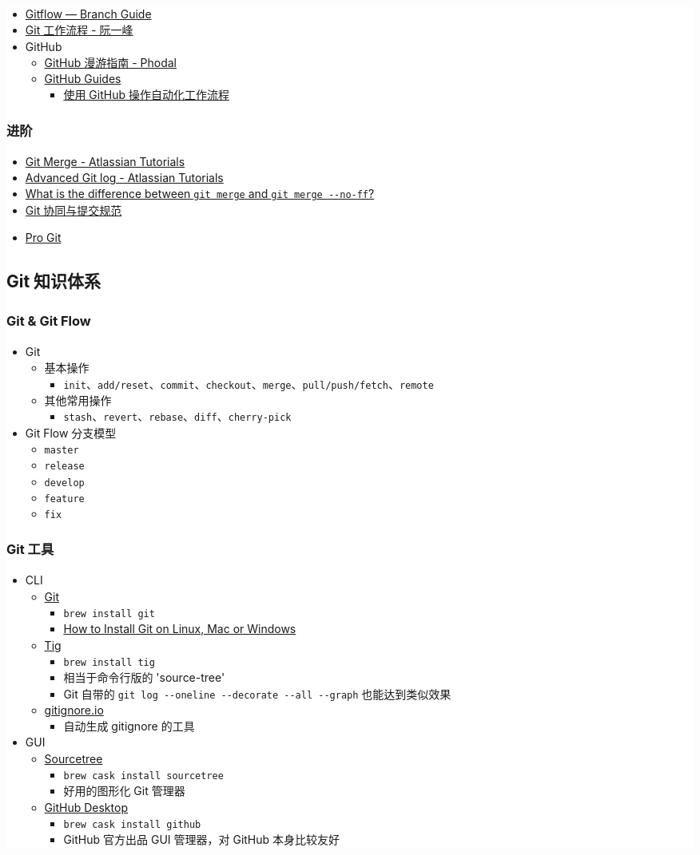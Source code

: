   - [Gitflow — Branch Guide](https://medium.com/@rafavinnce/gitflow-branch-guide-8a523360c053)
  - [Git 工作流程 - 阮一峰](http://www.ruanyifeng.com/blog/2015/12/git-workflow.html)
- GitHub
  - [GitHub 漫游指南 - Phodal](http://github.phodal.com/)
  - [GitHub Guides](https://guides.github.com/)
    - [使用 GitHub 操作自动化工作流程](https://help.github.com/cn/actions)

### 进阶

- [Git Merge - Atlassian Tutorials](https://www.atlassian.com/git/tutorials/using-branches/git-merge)
- [Advanced Git log - Atlassian Tutorials](https://www.atlassian.com/git/tutorials/git-log)
- [What is the difference between `git merge` and `git merge --no-ff`?](https://stackoverflow.com/questions/9069061/what-is-the-difference-between-git-merge-and-git-merge-no-ff)
- [Git 协同与提交规范](https://www.yuque.com/fe9/basic/nruxq8)

* [Pro Git](https://git-scm.com/book/zh/v2)

## Git 知识体系

### Git & Git Flow

- Git
  - 基本操作
    - `init`、`add/reset`、`commit`、`checkout`、`merge`、`pull/push/fetch`、`remote`
  - 其他常用操作
    - `stash`、`revert`、`rebase`、`diff`、`cherry-pick`
- Git Flow 分支模型
  - `master`
  - `release`
  - `develop`
  - `feature`
  - `fix`

### Git 工具

- CLI
  - [Git](https://git-scm.com/)
    - `brew install git`
    - [How to Install Git on Linux, Mac or Windows](https://www.linode.com/docs/development/version-control/how-to-install-git-on-linux-mac-and-windows/)
  - [Tig](https://github.com/jonas/tig)
    - `brew install tig`
    - 相当于命令行版的 'source-tree'
    - Git 自带的 `git log --oneline --decorate --all --graph` 也能达到类似效果
  - [gitignore.io](https://www.gitignore.io/)
    - 自动生成 gitignore 的工具
- GUI
  - [Sourcetree](https://www.sourcetreeapp.com/)
    - `brew cask install sourcetree`
    - 好用的图形化 Git 管理器
  - [GitHub Desktop](https://desktop.github.com/)
    - `brew cask install github`
    - GitHub 官方出品 GUI 管理器，对 GitHub 本身比较友好
